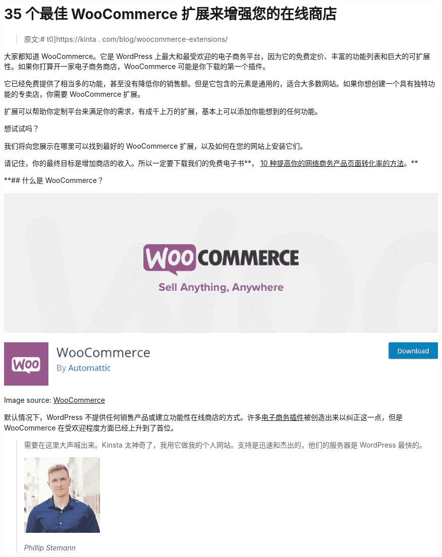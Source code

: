 # 35 个最佳 WooCommerce 扩展来增强您的在线商店

> 原文:# t0]https://kinta . com/blog/woocommerce-extensions/

大家都知道 WooCommerce。它是 WordPress 上最大和最受欢迎的电子商务平台，因为它的免费定价、丰富的功能列表和巨大的可扩展性。如果你打算开一家电子商务商店，WooCommerce 可能是你下载的第一个插件。

它已经免费提供了相当多的功能，甚至没有降低你的销售额。但是它包含的元素是通用的，适合大多数网站。如果你想创建一个具有独特功能的专卖店，你需要 WooCommerce 扩展。

扩展可以帮助你定制平台来满足你的需求，有成千上万的扩展，基本上可以添加你能想到的任何功能。

想试试吗？

我们将向您展示在哪里可以找到最好的 WooCommerce 扩展，以及如何在您的网站上安装它们。

请记住，你的最终目标是增加商店的收入。所以一定要下载我们的免费电子书**， [10 种提高你的网络商务产品页面转化率的方法](https://kinsta.com/ebooks/wordpress/ecommerce-conversion-rate/?utm_source=Blog&utm_medium=Link&utm_campaign=WooCommerce+Conversions+Ebook)。**

 **## 什么是 WooCommerce？

![Woocommerce logo](img/38fed2b17dcb95544adb93b13f74e1d5.png)

Image source: [WooCommerce](https://wordpress.org/plugins/woocommerce/)



默认情况下，WordPress 不提供任何销售产品或建立功能性在线商店的方式。许多[电子商务插件](https://kinsta.com/blog/wordpress-ecommerce-plugins/)被创造出来以纠正这一点，但是 WooCommerce 在受欢迎程度方面已经上升到了首位。





> 需要在这里大声喊出来。Kinsta 太神奇了，我用它做我的个人网站。支持是迅速和杰出的，他们的服务器是 WordPress 最快的。
> 
> <footer class="wp-block-kinsta-client-quote__footer">
> 
> ![A picture of Phillip Stemann looking into the camera wearing a blue button down shirt](img/12b77bdcd297e9bf069df2f3413ad833.png)
> 
> <cite class="wp-block-kinsta-client-quote__cite">Phillip Stemann</cite></footer>
